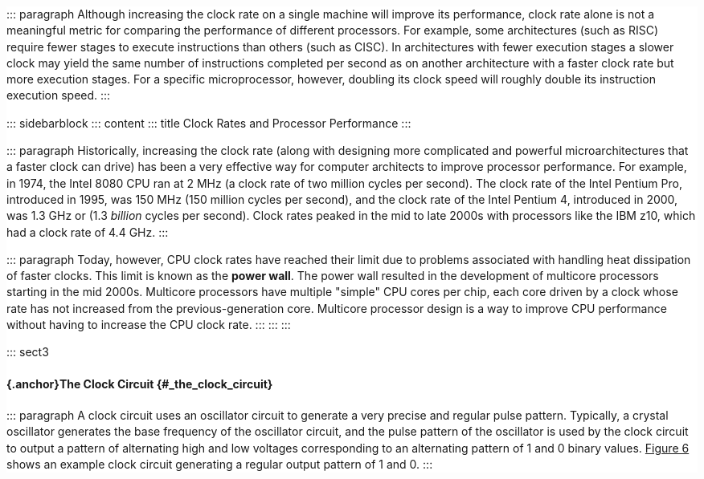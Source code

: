 
::: paragraph
Although increasing the clock rate on a single machine will improve its
performance, clock rate alone is not a meaningful metric for comparing
the performance of different processors. For example, some architectures
(such as RISC) require fewer stages to execute instructions than others
(such as CISC). In architectures with fewer execution stages a slower
clock may yield the same number of instructions completed per second as
on another architecture with a faster clock rate but more execution
stages. For a specific microprocessor, however, doubling its clock speed
will roughly double its instruction execution speed.
:::

::: sidebarblock
::: content
::: title
Clock Rates and Processor Performance
:::

::: paragraph
Historically, increasing the clock rate (along with designing more
complicated and powerful microarchitectures that a faster clock can
drive) has been a very effective way for computer architects to improve
processor performance. For example, in 1974, the Intel 8080 CPU ran at 2
MHz (a clock rate of two million cycles per second). The clock rate of
the Intel Pentium Pro, introduced in 1995, was 150 MHz (150 million
cycles per second), and the clock rate of the Intel Pentium 4,
introduced in 2000, was 1.3 GHz or (1.3 *billion* cycles per second).
Clock rates peaked in the mid to late 2000s with processors like the IBM
z10, which had a clock rate of 4.4 GHz.
:::

::: paragraph
Today, however, CPU clock rates have reached their limit due to problems
associated with handling heat dissipation of faster clocks. This limit
is known as the **power wall**. The power wall resulted in the
development of multicore processors starting in the mid 2000s. Multicore
processors have multiple \"simple\" CPU cores per chip, each core driven
by a clock whose rate has not increased from the previous-generation
core. Multicore processor design is a way to improve CPU performance
without having to increase the CPU clock rate.
:::
:::
:::

::: sect3
#### [](#_the_clock_circuit){.anchor}The Clock Circuit {#_the_clock_circuit}

::: paragraph
A clock circuit uses an oscillator circuit to generate a very precise
and regular pulse pattern. Typically, a crystal oscillator generates the
base frequency of the oscillator circuit, and the pulse pattern of the
oscillator is used by the clock circuit to output a pattern of
alternating high and low voltages corresponding to an alternating
pattern of 1 and 0 binary values. [Figure 6](#Figclockcycles) shows an
example clock circuit generating a regular output pattern of 1 and 0.
:::

